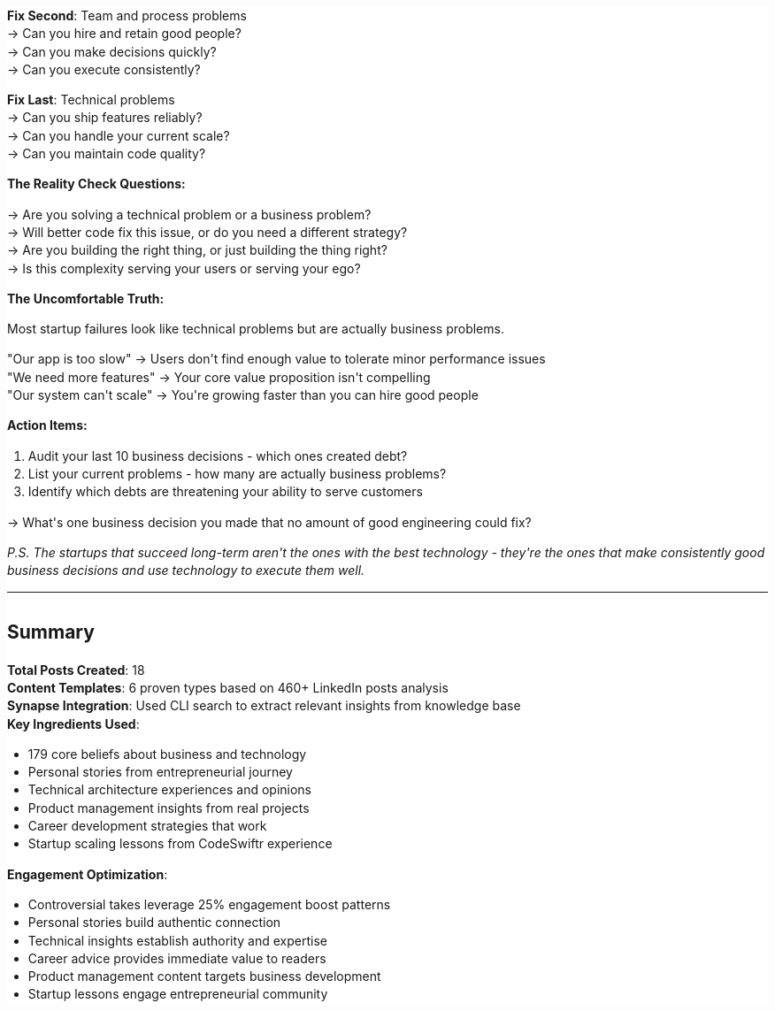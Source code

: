 **Fix Second**: Team and process problems  
→ Can you hire and retain good people?  
→ Can you make decisions quickly?  
→ Can you execute consistently?  

**Fix Last**: Technical problems  
→ Can you ship features reliably?  
→ Can you handle your current scale?  
→ Can you maintain code quality?  

**The Reality Check Questions:**

→ Are you solving a technical problem or a business problem?  
→ Will better code fix this issue, or do you need a different strategy?  
→ Are you building the right thing, or just building the thing right?  
→ Is this complexity serving your users or serving your ego?  

**The Uncomfortable Truth:**

Most startup failures look like technical problems but are actually business problems.

"Our app is too slow" → Users don't find enough value to tolerate minor performance issues  
"We need more features" → Your core value proposition isn't compelling  
"Our system can't scale" → You're growing faster than you can hire good people  

**Action Items:**
1. Audit your last 10 business decisions - which ones created debt?  
2. List your current problems - how many are actually business problems?  
3. Identify which debts are threatening your ability to serve customers  

→ What's one business decision you made that no amount of good engineering could fix?

*P.S. The startups that succeed long-term aren't the ones with the best technology - they're the ones that make consistently good business decisions and use technology to execute them well.*

---

## Summary

**Total Posts Created**: 18  
**Content Templates**: 6 proven types based on 460+ LinkedIn posts analysis  
**Synapse Integration**: Used CLI search to extract relevant insights from knowledge base  
**Key Ingredients Used**:
- 179 core beliefs about business and technology  
- Personal stories from entrepreneurial journey  
- Technical architecture experiences and opinions  
- Product management insights from real projects  
- Career development strategies that work  
- Startup scaling lessons from CodeSwiftr experience  

**Engagement Optimization**:
- Controversial takes leverage 25% engagement boost patterns  
- Personal stories build authentic connection  
- Technical insights establish authority and expertise  
- Career advice provides immediate value to readers  
- Product management content targets business development  
- Startup lessons engage entrepreneurial community  
